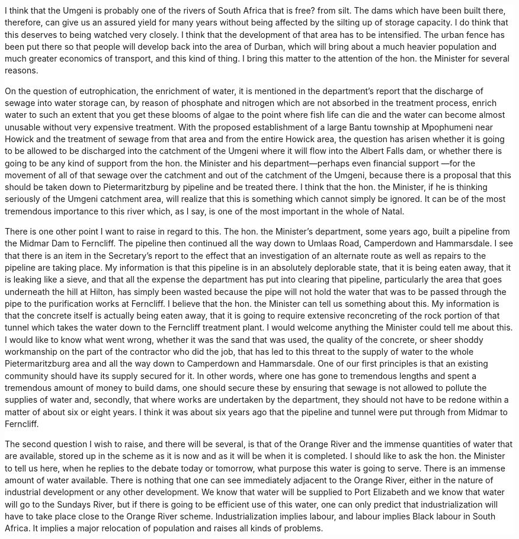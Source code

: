 <p>I think that the Umgeni is probably one of the rivers of South Africa that is free&#x003F; from silt. The dams which have been built there, therefore, can give us an assured yield for many years without being affected by the silting up of storage capacity. I do think that this deserves to being watched very closely. I think that the development of that area has to be intensified. The urban fence has been put there so that people will develop back into the area of Durban, which will bring about a much heavier population and much greater economics of transport, and this kind of <span class="col_4063-4064" refersTo="page_0822"/>thing. I bring this matter to the attention of the hon. the Minister for several reasons.</p>

<p>On the question of eutrophication, the enrichment of water, it is mentioned in the department&#x2019;s report that the discharge of sewage into water storage can, by reason of phosphate and nitrogen which are not absorbed in the treatment process, enrich water to such an extent that you get these blooms of algae to the point where fish life can die and the water can become almost unusable without very expensive treatment. With the proposed establishment of a large Bantu township at Mpophumeni near Howick and the treatment of sewage from that area and from the entire Howick area, the question has arisen whether it is going to be allowed to be discharged into the catchment of the Umgeni where it will flow into the Albert Falls dam, or whether there is going to be any kind of support from the hon. the Minister and his department&#x2014;perhaps even financial support &#x2014;for the movement of all of that sewage over the catchment and out of the catchment of the Umgeni, because there is a proposal that this should be taken down to Pietermaritzburg by pipeline and be treated there. I think that the hon. the Minister, if he is thinking seriously of the Umgeni catchment area, will realize that this is something which cannot simply be ignored. It can be of the most tremendous importance to this river which, as I say, is one of the most important in the whole of Natal.</p>

<p>There is one other point I want to raise in regard to this. The hon. the Minister&#x2019;s department, some years ago, built a pipeline from the Midmar Dam to Ferncliff. The pipeline then continued all the way down to Umlaas Road, Camperdown and Hammarsdale. I see that there is an item in the Secretary&#x2019;s report to the effect that an investigation of an alternate route as well as repairs to the pipeline are taking place. My information is that this pipeline is in an absolutely deplorable state, that it is being eaten away, that it is leaking like a sieve, and that all the expense the department has put into clearing that pipeline, particularly the area that goes underneath the hill at Hilton, has simply been wasted because the pipe will not hold the water that was to be passed through the pipe to the purification works at Ferncliff. I believe that the hon. the Minister can tell us something about this. My information is that the concrete itself is actually being eaten away, that it is going to require extensive reconcreting of the rock portion of that tunnel which takes the water down to the Ferncliff treatment plant. I would welcome anything the Minister could tell me about this. I would like to know what went wrong, whether it was the sand that was used, the quality of the concrete, or sheer shoddy workmanship on the part of the contractor who did the job, that has led to this threat to the supply of water to the whole Pietermaritzburg area and all the way down to Camperdown and Hammarsdale. One of our first principles is that an existing community should have its supply secured for it. In other words, where one has gone to tremendous lengths and spent a tremendous amount of money to build dams, one should secure these by ensuring that sewage is not allowed to pollute the supplies of water and, secondly, that where works are undertaken by the department, they should not have to be redone within a matter of about six or eight years. I think it was about six years ago that the pipeline and tunnel were put through from Midmar to Ferncliff.</p>

<p>The second question I wish to raise, and there will be several, is that of the Orange River and the immense quantities of water that are available, stored up in the scheme as it is now and as it will be when it is completed. I should like to ask the hon. the Minister to tell us here, when he replies to the debate today or tomorrow, what purpose this water is going to serve. There is an immense amount of water available. There is nothing that one can see immediately adjacent to the Orange River, either in the nature of industrial development or any other development. We know that water will be supplied to Port Elizabeth and we know that water will go to the Sundays River, but if there is going to be efficient use of this water, one can only predict that industrialization will have to take place close to the Orange River scheme. Industrialization implies labour, and labour implies Black labour in South Africa. It implies a major relocation of population and raises all kinds of problems.</p>
